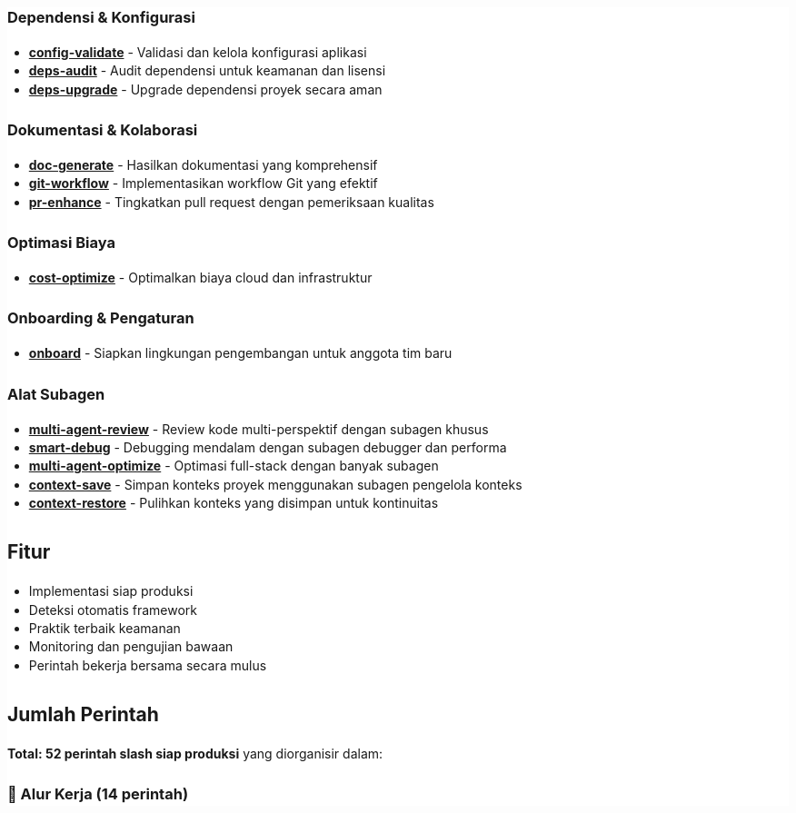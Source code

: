 ### Dependensi & Konfigurasi
- **[config-validate](https://raw.githubusercontent.com/wshobson/commands/main/tools/config-validate.md)** - Validasi dan kelola konfigurasi aplikasi
- **[deps-audit](https://raw.githubusercontent.com/wshobson/commands/main/tools/deps-audit.md)** - Audit dependensi untuk keamanan dan lisensi
- **[deps-upgrade](https://raw.githubusercontent.com/wshobson/commands/main/tools/deps-upgrade.md)** - Upgrade dependensi proyek secara aman

### Dokumentasi & Kolaborasi
- **[doc-generate](https://raw.githubusercontent.com/wshobson/commands/main/tools/doc-generate.md)** - Hasilkan dokumentasi yang komprehensif
- **[git-workflow](https://raw.githubusercontent.com/wshobson/commands/main/tools/git-workflow.md)** - Implementasikan workflow Git yang efektif
- **[pr-enhance](https://raw.githubusercontent.com/wshobson/commands/main/tools/pr-enhance.md)** - Tingkatkan pull request dengan pemeriksaan kualitas

### Optimasi Biaya
- **[cost-optimize](https://raw.githubusercontent.com/wshobson/commands/main/tools/cost-optimize.md)** - Optimalkan biaya cloud dan infrastruktur

### Onboarding & Pengaturan
- **[onboard](https://raw.githubusercontent.com/wshobson/commands/main/tools/onboard.md)** - Siapkan lingkungan pengembangan untuk anggota tim baru

### Alat Subagen
- **[multi-agent-review](https://raw.githubusercontent.com/wshobson/commands/main/tools/multi-agent-review.md)** - Review kode multi-perspektif dengan subagen khusus
- **[smart-debug](https://raw.githubusercontent.com/wshobson/commands/main/tools/smart-debug.md)** - Debugging mendalam dengan subagen debugger dan performa
- **[multi-agent-optimize](https://raw.githubusercontent.com/wshobson/commands/main/tools/multi-agent-optimize.md)** - Optimasi full-stack dengan banyak subagen
- **[context-save](https://raw.githubusercontent.com/wshobson/commands/main/tools/context-save.md)** - Simpan konteks proyek menggunakan subagen pengelola konteks
- **[context-restore](https://raw.githubusercontent.com/wshobson/commands/main/tools/context-restore.md)** - Pulihkan konteks yang disimpan untuk kontinuitas

## Fitur

- Implementasi siap produksi
- Deteksi otomatis framework
- Praktik terbaik keamanan
- Monitoring dan pengujian bawaan
- Perintah bekerja bersama secara mulus

## Jumlah Perintah

**Total: 52 perintah slash siap produksi** yang diorganisir dalam:

### 🤖 Alur Kerja (14 perintah)
